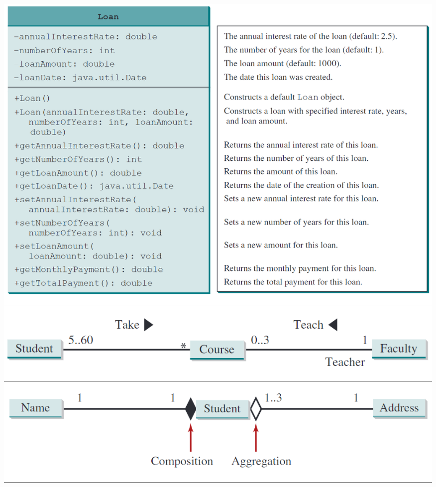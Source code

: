 <img src="images/image-10.png" alt="alt text" />

---

<img src="images/image-11.png" alt="alt text" />

---

<img src="images/image-12.png" alt="alt text" />

---